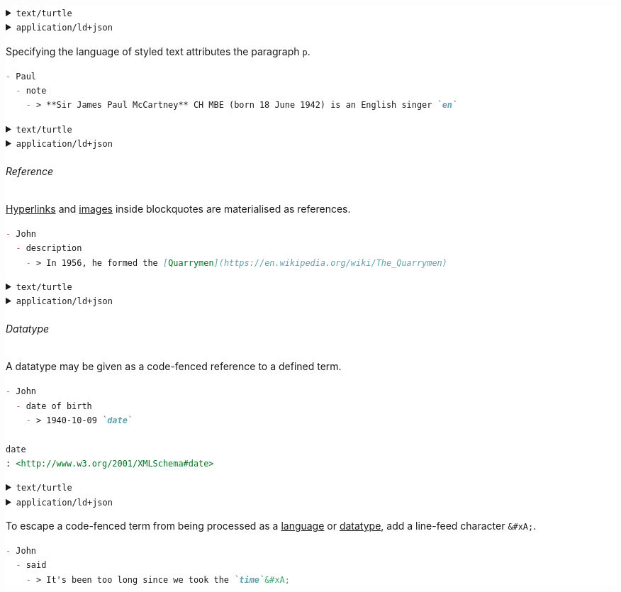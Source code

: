 <details><summary><code>text/turtle</code></summary></details>

<details><summary><code>application/ld+json</code></summary></details>

Specifying the language of styled text attributes the paragraph `p`.

[testmark]:# (21-input)
```markdown
- Paul
  - note
    - > **Sir James Paul McCartney** CH MBE (born 18 June 1942) is an English singer `en`
```

<details><summary><code>text/turtle</code></summary></details>

<details><summary><code>application/ld+json</code></summary></details>

###### Reference

[Hyperlinks](#hyperlink) and [images](#image) inside blockquotes are materialised as references.

[testmark]:# (22-input)
```markdown
- John
  - description
    - > In 1956, he formed the [Quarrymen](https://en.wikipedia.org/wiki/The_Quarrymen)
```

<details><summary><code>text/turtle</code></summary></details>

<details><summary><code>application/ld+json</code></summary></details>

###### Datatype

A datatype may be given as a code-fenced reference to a defined term.

[testmark]:# (23-input)
```markdown
- John
  - date of birth
    - > 1940-10-09 `date`

date
: <http://www.w3.org/2001/XMLSchema#date>
```

<details><summary><code>text/turtle</code></summary></details>

<details><summary><code>application/ld+json</code></summary></details>

To escape a code-fenced term from being processed as a [language](#language) or [datatype](#datatype), add a line-feed character `&#xA;`.

[testmark]:# (24-input)
```markdown
- John
  - said
    - > It's been too long since we took the `time`&#xA;
```


[1]: http://example.com/ringo